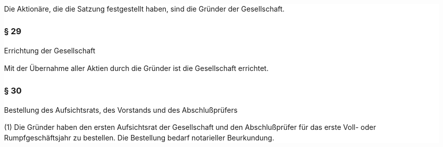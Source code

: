 <div>

<div class="jnhtml">

<div>

<div class="jurAbsatz">

Die Aktionäre, die die Satzung festgestellt haben, sind die Gründer der
Gesellschaft.

</div>

</div>

</div>

</div>

<span id="BJNR010890965BJNE003400308.html"></span>

### § 29  
Errichtung der Gesellschaft

<div>

<div class="jnhtml">

<div>

<div class="jurAbsatz">

Mit der Übernahme aller Aktien durch die Gründer ist die Gesellschaft
errichtet.

</div>

</div>

</div>

</div>

<span id="BJNR010890965BJNE003500308.html"></span>

### § 30  
Bestellung des Aufsichtsrats, des Vorstands und des Abschlußprüfers

<div>

<div class="jnhtml">

<div>

<div class="jurAbsatz">

(1) Die Gründer haben den ersten Aufsichtsrat der Gesellschaft und den
Abschlußprüfer für das erste Voll- oder Rumpfgeschäftsjahr zu bestellen.
Die Bestellung bedarf notarieller Beurkundung.

</div>
